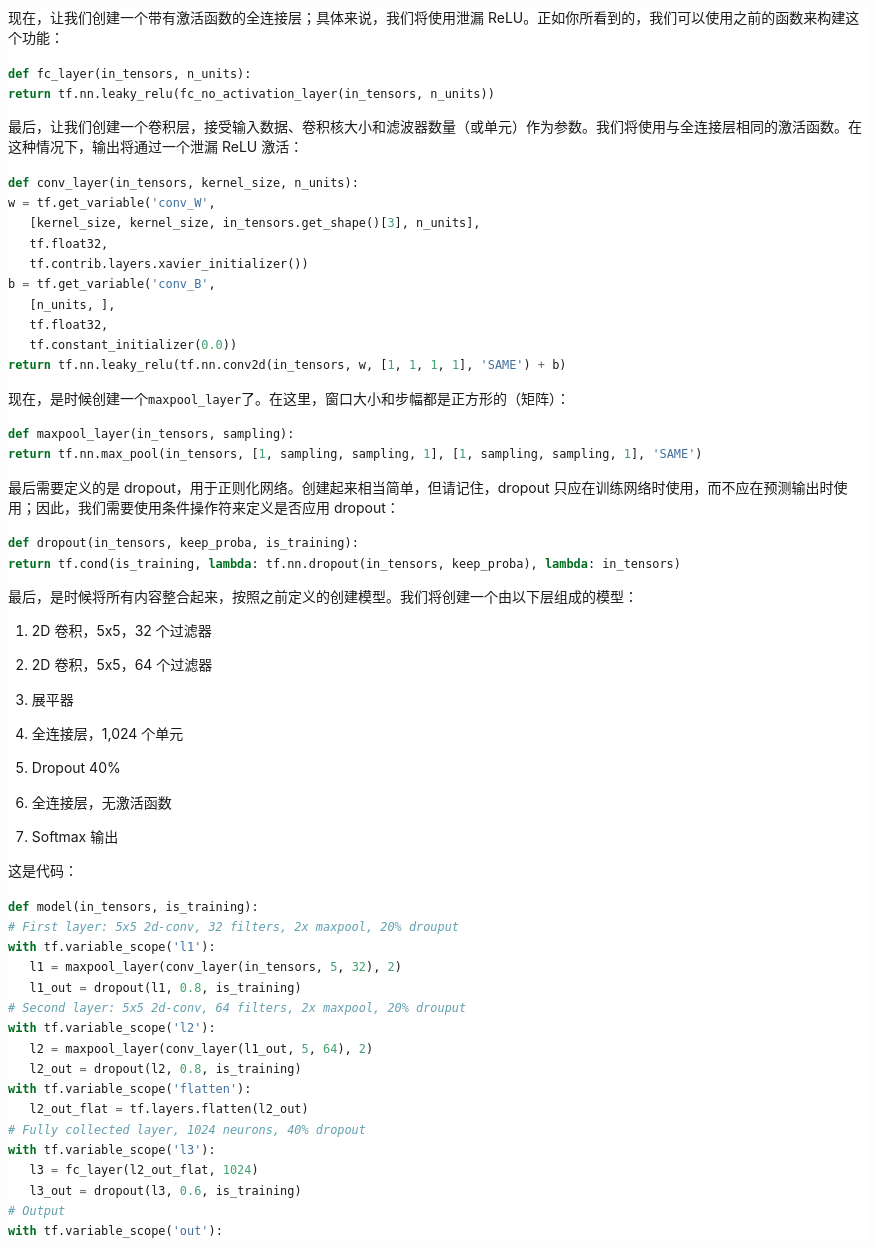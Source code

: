 现在，让我们创建一个带有激活函数的全连接层；具体来说，我们将使用泄漏 ReLU。正如你所看到的，我们可以使用之前的函数来构建这个功能：

```py
def fc_layer(in_tensors, n_units):
return tf.nn.leaky_relu(fc_no_activation_layer(in_tensors, n_units))
```

最后，让我们创建一个卷积层，接受输入数据、卷积核大小和滤波器数量（或单元）作为参数。我们将使用与全连接层相同的激活函数。在这种情况下，输出将通过一个泄漏 ReLU 激活：

```py
def conv_layer(in_tensors, kernel_size, n_units):
w = tf.get_variable('conv_W',
   [kernel_size, kernel_size, in_tensors.get_shape()[3], n_units],
   tf.float32,
   tf.contrib.layers.xavier_initializer())
b = tf.get_variable('conv_B',
   [n_units, ],
   tf.float32,
   tf.constant_initializer(0.0))
return tf.nn.leaky_relu(tf.nn.conv2d(in_tensors, w, [1, 1, 1, 1], 'SAME') + b)
```

现在，是时候创建一个`maxpool_layer`了。在这里，窗口大小和步幅都是正方形的（矩阵）：

```py
def maxpool_layer(in_tensors, sampling):
return tf.nn.max_pool(in_tensors, [1, sampling, sampling, 1], [1, sampling, sampling, 1], 'SAME')
```

最后需要定义的是 dropout，用于正则化网络。创建起来相当简单，但请记住，dropout 只应在训练网络时使用，而不应在预测输出时使用；因此，我们需要使用条件操作符来定义是否应用 dropout：

```py
def dropout(in_tensors, keep_proba, is_training):
return tf.cond(is_training, lambda: tf.nn.dropout(in_tensors, keep_proba), lambda: in_tensors)
```

最后，是时候将所有内容整合起来，按照之前定义的创建模型。我们将创建一个由以下层组成的模型：

1.  2D 卷积，5x5，32 个过滤器

1.  2D 卷积，5x5，64 个过滤器

1.  展平器

1.  全连接层，1,024 个单元

1.  Dropout 40%

1.  全连接层，无激活函数

1.  Softmax 输出

这是代码：

```py
def model(in_tensors, is_training):
# First layer: 5x5 2d-conv, 32 filters, 2x maxpool, 20% drouput
with tf.variable_scope('l1'):
   l1 = maxpool_layer(conv_layer(in_tensors, 5, 32), 2)
   l1_out = dropout(l1, 0.8, is_training)
# Second layer: 5x5 2d-conv, 64 filters, 2x maxpool, 20% drouput
with tf.variable_scope('l2'):
   l2 = maxpool_layer(conv_layer(l1_out, 5, 64), 2)
   l2_out = dropout(l2, 0.8, is_training)
with tf.variable_scope('flatten'):
   l2_out_flat = tf.layers.flatten(l2_out)
# Fully collected layer, 1024 neurons, 40% dropout
with tf.variable_scope('l3'):
   l3 = fc_layer(l2_out_flat, 1024)
   l3_out = dropout(l3, 0.6, is_training)
# Output
with tf.variable_scope('out'):
```